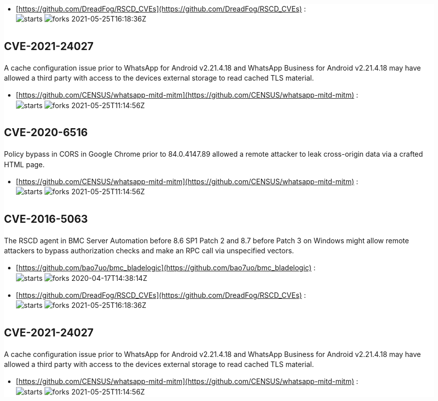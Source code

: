 - [https://github.com/DreadFog/RSCD_CVEs](https://github.com/DreadFog/RSCD_CVEs) :  
![starts](https://img.shields.io/github/stars/DreadFog/RSCD_CVEs.svg) 
![forks](https://img.shields.io/github/forks/DreadFog/RSCD_CVEs.svg) 
2021-05-25T16:18:36Z

## CVE-2021-24027
 A cache configuration issue prior to WhatsApp for Android v2.21.4.18 and WhatsApp Business for Android v2.21.4.18 may have allowed a third party with access to the devices external storage to read cached TLS material.

- [https://github.com/CENSUS/whatsapp-mitd-mitm](https://github.com/CENSUS/whatsapp-mitd-mitm) :  
![starts](https://img.shields.io/github/stars/CENSUS/whatsapp-mitd-mitm.svg) 
![forks](https://img.shields.io/github/forks/CENSUS/whatsapp-mitd-mitm.svg) 
2021-05-25T11:14:56Z

## CVE-2020-6516
 Policy bypass in CORS in Google Chrome prior to 84.0.4147.89 allowed a remote attacker to leak cross-origin data via a crafted HTML page.

- [https://github.com/CENSUS/whatsapp-mitd-mitm](https://github.com/CENSUS/whatsapp-mitd-mitm) :  
![starts](https://img.shields.io/github/stars/CENSUS/whatsapp-mitd-mitm.svg) 
![forks](https://img.shields.io/github/forks/CENSUS/whatsapp-mitd-mitm.svg) 
2021-05-25T11:14:56Z

## CVE-2016-5063
 The RSCD agent in BMC Server Automation before 8.6 SP1 Patch 2 and 8.7 before Patch 3 on Windows might allow remote attackers to bypass authorization checks and make an RPC call via unspecified vectors.

- [https://github.com/bao7uo/bmc_bladelogic](https://github.com/bao7uo/bmc_bladelogic) :  
![starts](https://img.shields.io/github/stars/bao7uo/bmc_bladelogic.svg) 
![forks](https://img.shields.io/github/forks/bao7uo/bmc_bladelogic.svg) 
2020-04-17T14:38:14Z

- [https://github.com/DreadFog/RSCD_CVEs](https://github.com/DreadFog/RSCD_CVEs) :  
![starts](https://img.shields.io/github/stars/DreadFog/RSCD_CVEs.svg) 
![forks](https://img.shields.io/github/forks/DreadFog/RSCD_CVEs.svg) 
2021-05-25T16:18:36Z

## CVE-2021-24027
 A cache configuration issue prior to WhatsApp for Android v2.21.4.18 and WhatsApp Business for Android v2.21.4.18 may have allowed a third party with access to the devices external storage to read cached TLS material.

- [https://github.com/CENSUS/whatsapp-mitd-mitm](https://github.com/CENSUS/whatsapp-mitd-mitm) :  
![starts](https://img.shields.io/github/stars/CENSUS/whatsapp-mitd-mitm.svg) 
![forks](https://img.shields.io/github/forks/CENSUS/whatsapp-mitd-mitm.svg) 
2021-05-25T11:14:56Z

